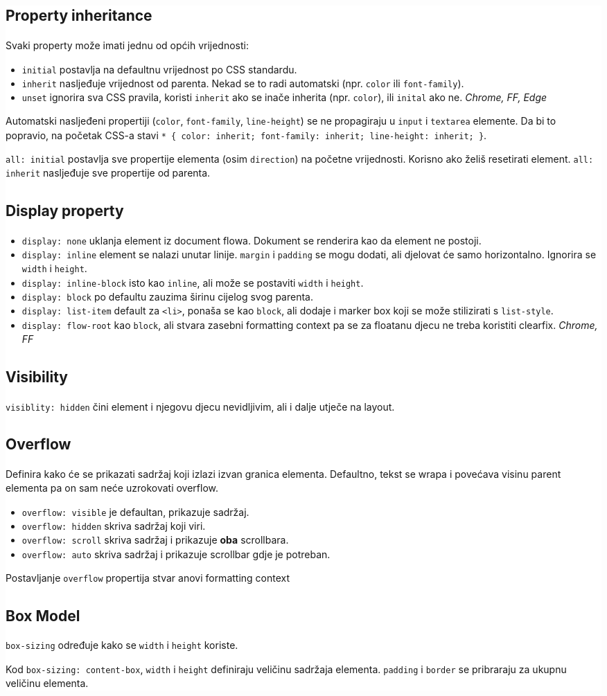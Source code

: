 ## Property inheritance

Svaki property može imati jednu od općih vrijednosti:
* `initial` postavlja na defaultnu vrijednost po CSS standardu.
* `inherit` nasljeđuje vrijednost od parenta. Nekad se to radi automatski (npr. `color` ili `font-family`).
* `unset` ignorira sva CSS pravila, koristi `inherit` ako se inače inherita (npr. `color`), ili `inital` ako ne. _Chrome, FF, Edge_

Automatski nasljeđeni propertiji (`color`, `font-family`, `line-height`) se ne propagiraju u `input` i `textarea` elemente. Da bi to popravio, na početak CSS-a stavi `* { color: inherit; font-family: inherit; line-height: inherit; }`.

`all: initial` postavlja sve propertije elementa (osim `direction`) na početne vrijednosti. Korisno ako želiš resetirati element.
`all: inherit` nasljeđuje sve propertije od parenta.

## Display property

* `display: none` uklanja element iz document flowa. Dokument se renderira kao da element ne postoji.
* `display: inline` element se nalazi unutar linije. `margin` i `padding` se mogu dodati, ali djelovat će samo horizontalno. Ignorira se `width` i `height`.
* `display: inline-block` isto kao `inline`, ali može se postaviti `width` i `height`.
* `display: block` po defaultu zauzima širinu cijelog svog parenta.
* `display: list-item` default za `<li>`, ponaša se kao `block`, ali dodaje i marker box koji se može stilizirati s `list-style`.
* `display: flow-root` kao `block`, ali stvara zasebni formatting context pa se za floatanu djecu ne treba koristiti clearfix. _Chrome, FF_

## Visibility

`visiblity: hidden` čini element i njegovu djecu nevidljivim, ali i dalje utječe na layout.

## Overflow

Definira kako će se prikazati sadržaj koji izlazi izvan granica elementa. Defaultno, tekst se wrapa i povećava visinu parent elementa pa on sam neće uzrokovati overflow.

* `overflow: visible` je defaultan, prikazuje sadržaj.
* `overflow: hidden` skriva sadržaj koji viri.
* `overflow: scroll` skriva sadržaj i prikazuje **oba** scrollbara.
* `overflow: auto` skriva sadržaj i prikazuje scrollbar gdje je potreban.

Postavljanje `overflow` propertija stvar anovi formatting context

## Box Model

`box-sizing` određuje kako se `width` i `height` koriste.

Kod `box-sizing: content-box`, `width` i `height` definiraju veličinu sadržaja elementa. `padding` i `border` se pribraraju za ukupnu veličinu elementa.

